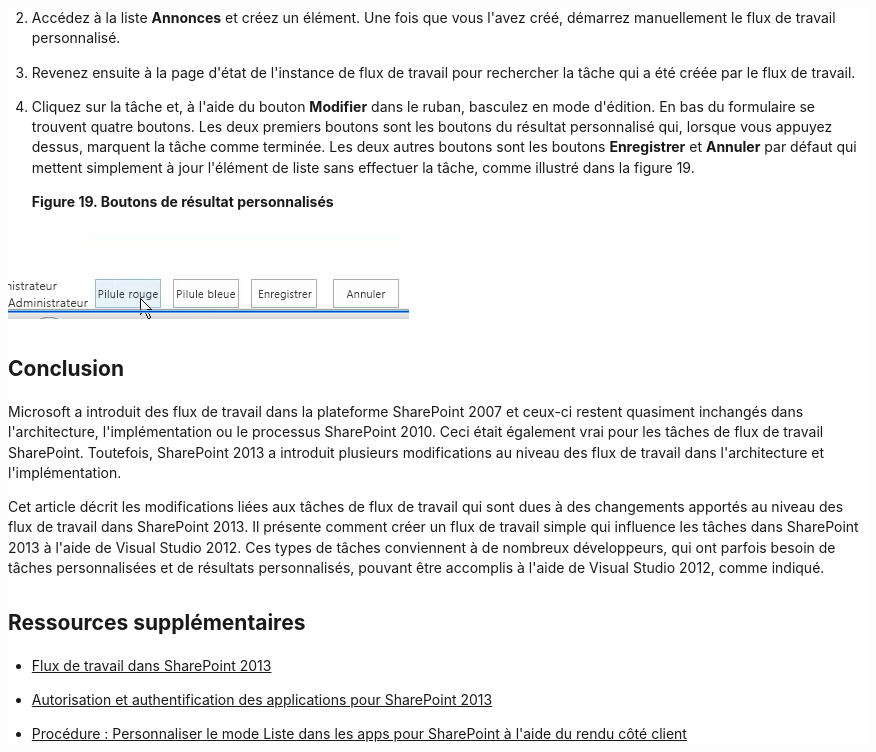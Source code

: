   
2. Accédez à la liste **Annonces** et créez un élément. Une fois que vous l'avez créé, démarrez manuellement le flux de travail personnalisé.
    
  
3. Revenez ensuite à la page d'état de l'instance de flux de travail pour rechercher la tâche qui a été créée par le flux de travail.
    
  
4. Cliquez sur la tâche et, à l'aide du bouton **Modifier** dans le ruban, basculez en mode d'édition. En bas du formulaire se trouvent quatre boutons. Les deux premiers boutons sont les boutons du résultat personnalisé qui, lorsque vous appuyez dessus, marquent la tâche comme terminée. Les deux autres boutons sont les boutons **Enregistrer** et **Annuler** par défaut qui mettent simplement à jour l'élément de liste sans effectuer la tâche, comme illustré dans la figure 19.
    
   **Figure 19. Boutons de résultat personnalisés**

  

![WorkingWithTasksSharePointWorkflowsFig19](images/WorkingWithTasksSharePointWorkflowsFig.png)
  

  

  

## Conclusion

Microsoft a introduit des flux de travail dans la plateforme SharePoint 2007 et ceux-ci restent quasiment inchangés dans l'architecture, l'implémentation ou le processus SharePoint 2010. Ceci était également vrai pour les tâches de flux de travail SharePoint. Toutefois, SharePoint 2013 a introduit plusieurs modifications au niveau des flux de travail dans l'architecture et l'implémentation.
  
    
    
Cet article décrit les modifications liées aux tâches de flux de travail qui sont dues à des changements apportés au niveau des flux de travail dans SharePoint 2013. Il présente comment créer un flux de travail simple qui influence les tâches dans SharePoint 2013 à l'aide de Visual Studio 2012. Ces types de tâches conviennent à de nombreux développeurs, qui ont parfois besoin de tâches personnalisées et de résultats personnalisés, pouvant être accomplis à l'aide de Visual Studio 2012, comme indiqué.
  
    
    

## Ressources supplémentaires
<a name="bk_addresources"> </a>


-  [Flux de travail dans SharePoint 2013](http://msdn.microsoft.com/fr-fr/library/jj163986.aspx)
    
  
-  [Autorisation et authentification des applications pour SharePoint 2013](http://msdn.microsoft.com/fr-fr/library/office/fp142384.aspx)
    
  
-  [Procédure : Personnaliser le mode Liste dans les apps pour SharePoint à l'aide du rendu côté client](http://msdn.microsoft.com/fr-fr/library/jj220045.aspx)
    
  


